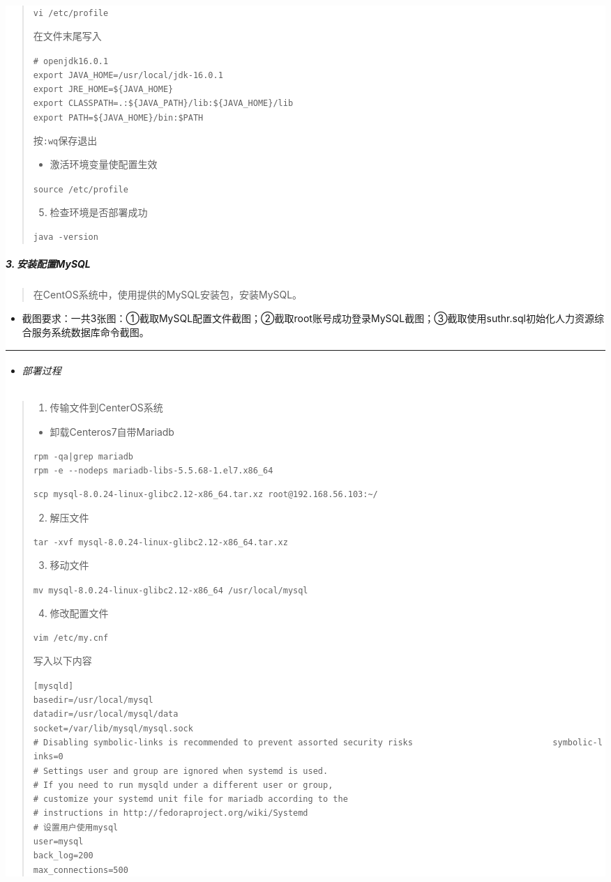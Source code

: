 > ```
> vi /etc/profile
> ```
> 在文件末尾写入
> ```
> # openjdk16.0.1
> export JAVA_HOME=/usr/local/jdk-16.0.1
> export JRE_HOME=${JAVA_HOME}
> export CLASSPATH=.:${JAVA_PATH}/lib:${JAVA_HOME}/lib
> export PATH=${JAVA_HOME}/bin:$PATH
> ```
> 按`:wq`保存退出
> - 激活环境变量使配置生效
> ```
> source /etc/profile
> ```
> 5. 检查环境是否部署成功
> ```
> java -version
> ```


##### 3. 安装配置MySQL
> 在CentOS系统中，使用提供的MySQL安装包，安装MySQL。
- 截图要求：一共3张图：①截取MySQL配置文件截图；②截取root账号成功登录MySQL截图；③截取使用suthr.sql初始化人力资源综合服务系统数据库命令截图。
---
- ###### 部署过程
> 1. 传输文件到CenterOS系统
> - 卸载Centeros7自带Mariadb
> ```
> rpm -qa|grep mariadb
> rpm -e --nodeps mariadb-libs-5.5.68-1.el7.x86_64
> ```
> ```
> scp mysql-8.0.24-linux-glibc2.12-x86_64.tar.xz root@192.168.56.103:~/
> ```
> 2. 解压文件
> ```
> tar -xvf mysql-8.0.24-linux-glibc2.12-x86_64.tar.xz
> ```
> 3. 移动文件
> ```
> mv mysql-8.0.24-linux-glibc2.12-x86_64 /usr/local/mysql
> ```
> 4. 修改配置文件
> ```
> vim /etc/my.cnf
> ```
> 写入以下内容
> ```
> [mysqld]
> basedir=/usr/local/mysql
> datadir=/usr/local/mysql/data
> socket=/var/lib/mysql/mysql.sock
> # Disabling symbolic-links is recommended to prevent assorted security risks                            symbolic-links=0
> # Settings user and group are ignored when systemd is used.
> # If you need to run mysqld under a different user or group,
> # customize your systemd unit file for mariadb according to the
> # instructions in http://fedoraproject.org/wiki/Systemd
> # 设置用户使用mysql
> user=mysql
> back_log=200
> max_connections=500